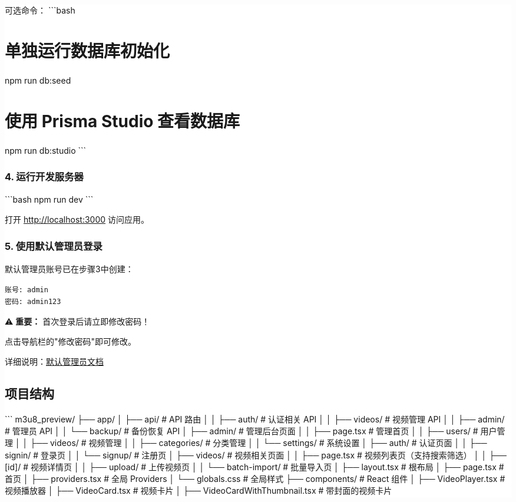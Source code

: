 可选命令：
\`\`\`bash
# 单独运行数据库初始化
npm run db:seed

# 使用 Prisma Studio 查看数据库
npm run db:studio
\`\`\`

### 4. 运行开发服务器

\`\`\`bash
npm run dev
\`\`\`

打开 [http://localhost:3000](http://localhost:3000) 访问应用。

### 5. 使用默认管理员登录

默认管理员账号已在步骤3中创建：

```
账号: admin
密码: admin123
```

⚠️ **重要：** 首次登录后请立即修改密码！

点击导航栏的"修改密码"即可修改。

详细说明：[默认管理员文档](./docs/DEFAULT_ADMIN.md)

## 项目结构

\`\`\`
m3u8_preview/
├── app/
│   ├── api/                    # API 路由
│   │   ├── auth/              # 认证相关 API
│   │   ├── videos/            # 视频管理 API
│   │   ├── admin/             # 管理员 API
│   │   └── backup/            # 备份恢复 API
│   ├── admin/                 # 管理后台页面
│   │   ├── page.tsx           # 管理首页
│   │   ├── users/             # 用户管理
│   │   ├── videos/            # 视频管理
│   │   ├── categories/        # 分类管理
│   │   └── settings/          # 系统设置
│   ├── auth/                  # 认证页面
│   │   ├── signin/           # 登录页
│   │   └── signup/           # 注册页
│   ├── videos/                # 视频相关页面
│   │   ├── page.tsx           # 视频列表页（支持搜索筛选）
│   │   ├── [id]/             # 视频详情页
│   │   ├── upload/           # 上传视频页
│   │   └── batch-import/     # 批量导入页
│   ├── layout.tsx            # 根布局
│   ├── page.tsx              # 首页
│   ├── providers.tsx         # 全局 Providers
│   └── globals.css           # 全局样式
├── components/                # React 组件
│   ├── VideoPlayer.tsx       # 视频播放器
│   ├── VideoCard.tsx         # 视频卡片
│   ├── VideoCardWithThumbnail.tsx # 带封面的视频卡片